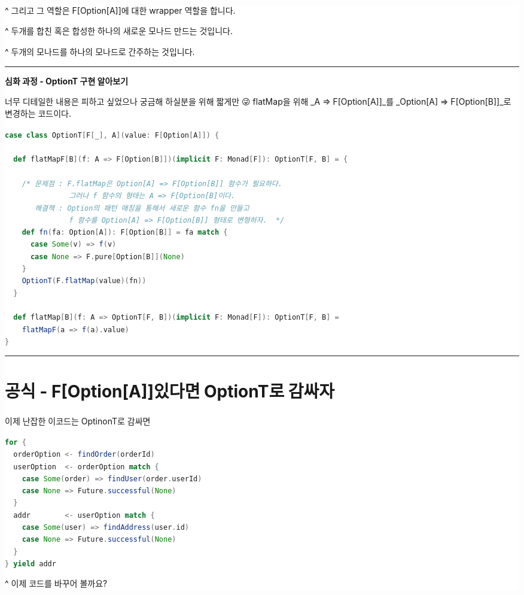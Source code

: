 ^ 그리고 그 역할은 F[Option[A]]에 대한 wrapper 역할을 합니다.

^ 두개를 합친 혹은 합성한 하나의 새로운 모나드 만드는 것입니다.

^ 두개의 모나드를 하나의 모나드로 간주하는 것입니다.

---

**심화 과정 - OptionT 구현 알아보기**

너무 디테일한 내용은 피하고 싶었으나 궁금해 하실분을 위해 짧게만 😜
flatMap을 위해 _A => F[Option[A]]_를 _Option[A] => F[Option[B]]_로 변경하는 코드이다.

```scala
case class OptionT[F[_], A](value: F[Option[A]]) {

  def flatMapF[B](f: A => F[Option[B]])(implicit F: Monad[F]): OptionT[F, B] = {

    /* 문제점 : F.flatMap은 Option[A] => F[Option[B]] 함수가 필요하다.
               그러나 f 함수의 형태는 A => F[Option[B]이다.
       해결책 : Option의 패턴 매칭을 통해서 새로운 함수 fn을 만들고
               f 함수를 Option[A] => F[Option[B]] 형태로 변형하자.  */
    def fn(fa: Option[A]): F[Option[B]] = fa match {
      case Some(v) => f(v)
      case None => F.pure[Option[B]](None)
    }
    OptionT(F.flatMap(value)(fn))
  }

  def flatMap[B](f: A => OptionT[F, B])(implicit F: Monad[F]): OptionT[F, B] =
    flatMapF(a => f(a).value)
}
```

---

# 공식 - F[Option[A]]있다면 **OptionT로 감싸자**

이제 난잡한 이코드는 OptinonT로 감싸면

```scala
for {
  orderOption <- findOrder(orderId)
  userOption  <- orderOption match {
    case Some(order) => findUser(order.userId)
    case None => Future.successful(None)
  }
  addr        <- userOption match {
    case Some(user) => findAddress(user.id)
    case None => Future.successful(None)
  }
} yield addr
```

^ 이제 코드를 바꾸어 볼까요?


[^1]: https://typelevel.org/cats#overview
[^2]: Book, Functional Programming Simplified - Alvin Alexander
[^3]: https://github.com/typelevel/cats
[^4]: https://typelevel.org/cats/datatypes.html
[^5]: https://typelevel.org/cats/datatypes/optiont.html
[^6]: https://typelevel.org/cats/datatypes/eithert.html
[^7]: https://ko.wikipedia.org/wiki/%EB%AA%A8%EB%85%B8%EC%9D%B4%EB%93%9C
[^8]: https://ko.wikipedia.org/wiki/%EB%AA%A8%EB%82%98%EB%93%9C_(%EB%B2%94%EC%A3%BC%EB%A1%A0)
[^9]: https://typelevel.org/cats-effect/typeclasses/sync.html
[^10]: Book, Functional Programming for Mortals with Scalaz - Sam Halliday
[^11]: https://github.com/typelevel/cats-effect/issues/94#issuecomment-351736393
[^12]: https://github.com/typelevel/cats/issues/95#issuecomment-114023955
[^13]: https://alvinalexander.com/scala/fp-book/definition-of-pure-function
[^14]: https://typelevel.org/cats/typeclasses.html
[^15]: https://underscore.io/training/courses/advanced-scala/
[^16]: https://git.io/vxKOT
[^17]: http://learnyouahaskell.com/types-and-typeclasses
[^18]: https://typelevel.org/cats/typeclasses.html#incomplete-type-class-instances-in-cats
[^19]: https://github.com/ikhoon/scala-note/blob/master/scala-exercise/src/test/scala/catsnote/MonadTransformerSaveUs.scala
[^20]: http://loicdescotte.github.io/posts/scala-compose-option-future/
[^21]: http://book.realworldhaskell.org/read/monad-transformers.html
[^22]: https://github.com/typelevel/cats/blob/2ae785f726b810438fa5b429d5c9d28f1be2e69d/core/src/main/scala/cats/Applicative.scala#L88-L92
[^23]: https://github.com/typelevel/cats-mtl/blob/f3bd9aa4c8c0466d8cb4aa25bfcc6480531929c5/core/src/main/scala/cats/mtl/TraverseEmpty.scala#L48
[^24]: https://github.com/typelevel/cats/blob/master/core/src/main/scala/cats/data/OptionT.scala
[^25]: Reactive Microservices Architecture By Jonas Bonér, Co-Founder & CTO Lightbend, Inc.
[^26]: https://typelevel.org/cats/typeclasses/traverse.html
[^27]: https://typelevel.org/cats/typeclasses/parallel.html
[^28]: `https://www.reddit.com/r/scala/comments/7qimqg/cats_parallel_future_traverse/`
[^29]: `https://ko.wikipedia.org/wiki/%ED%95%A8%EC%88%98#%EB%B6%80%EB%B6%84_%EC%A0%95%EC%9D%98_%ED%95%A8%EC%88%98_%C2%B7_%EB%8B%A4%EA%B0%80_%ED%95%A8%EC%88%98`
[^30]: https://github.com/tpolecat/cats-infographic
[^31]: https://xlinux.nist.gov/dads/HTML/totalfunc.html